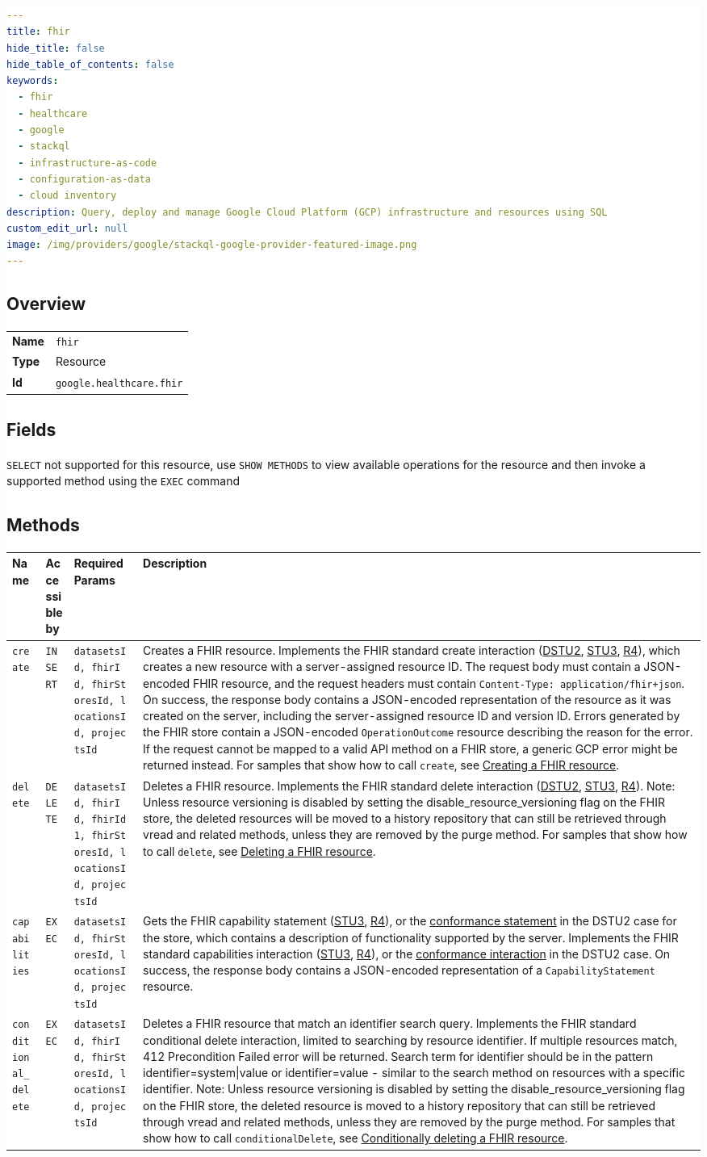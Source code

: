 ```yaml
---
title: fhir
hide_title: false
hide_table_of_contents: false
keywords:
  - fhir
  - healthcare
  - google    
  - stackql
  - infrastructure-as-code
  - configuration-as-data
  - cloud inventory
description: Query, deploy and manage Google Cloud Platform (GCP) infrastructure and resources using SQL
custom_edit_url: null
image: /img/providers/google/stackql-google-provider-featured-image.png
---
```

  
    

## Overview
<table><tbody>
<tr><td><b>Name</b></td><td><code>fhir</code></td></tr>
<tr><td><b>Type</b></td><td>Resource</td></tr>
<tr><td><b>Id</b></td><td><code>google.healthcare.fhir</code></td></tr>
</tbody></table>

## Fields
`SELECT` not supported for this resource, use `SHOW METHODS` to view available operations for the resource and then invoke a supported method using the `EXEC` command  
## Methods
| Name | Accessible by | Required Params | Description |
|:-----|:--------------|:----------------|:------------|
| `create` | `INSERT` | `datasetsId, fhirId, fhirStoresId, locationsId, projectsId` | Creates a FHIR resource. Implements the FHIR standard create interaction ([DSTU2](http://hl7.org/implement/standards/fhir/DSTU2/http.html#create), [STU3](http://hl7.org/implement/standards/fhir/STU3/http.html#create), [R4](http://hl7.org/implement/standards/fhir/R4/http.html#create)), which creates a new resource with a server-assigned resource ID. The request body must contain a JSON-encoded FHIR resource, and the request headers must contain `Content-Type: application/fhir+json`. On success, the response body contains a JSON-encoded representation of the resource as it was created on the server, including the server-assigned resource ID and version ID. Errors generated by the FHIR store contain a JSON-encoded `OperationOutcome` resource describing the reason for the error. If the request cannot be mapped to a valid API method on a FHIR store, a generic GCP error might be returned instead. For samples that show how to call `create`, see [Creating a FHIR resource](https://cloud.google.com/healthcare/docs/how-tos/fhir-resources#creating_a_fhir_resource). |
| `delete` | `DELETE` | `datasetsId, fhirId, fhirId1, fhirStoresId, locationsId, projectsId` | Deletes a FHIR resource. Implements the FHIR standard delete interaction ([DSTU2](http://hl7.org/implement/standards/fhir/DSTU2/http.html#delete), [STU3](http://hl7.org/implement/standards/fhir/STU3/http.html#delete), [R4](http://hl7.org/implement/standards/fhir/R4/http.html#delete)). Note: Unless resource versioning is disabled by setting the disable_resource_versioning flag on the FHIR store, the deleted resources will be moved to a history repository that can still be retrieved through vread and related methods, unless they are removed by the purge method. For samples that show how to call `delete`, see [Deleting a FHIR resource](https://cloud.google.com/healthcare/docs/how-tos/fhir-resources#deleting_a_fhir_resource). |
| `capabilities` | `EXEC` | `datasetsId, fhirStoresId, locationsId, projectsId` | Gets the FHIR capability statement ([STU3](http://hl7.org/implement/standards/fhir/STU3/capabilitystatement.html), [R4](http://hl7.org/implement/standards/fhir/R4/capabilitystatement.html)), or the [conformance statement](http://hl7.org/implement/standards/fhir/DSTU2/conformance.html) in the DSTU2 case for the store, which contains a description of functionality supported by the server. Implements the FHIR standard capabilities interaction ([STU3](http://hl7.org/implement/standards/fhir/STU3/http.html#capabilities), [R4](http://hl7.org/implement/standards/fhir/R4/http.html#capabilities)), or the [conformance interaction](http://hl7.org/implement/standards/fhir/DSTU2/http.html#conformance) in the DSTU2 case. On success, the response body contains a JSON-encoded representation of a `CapabilityStatement` resource. |
| `conditional_delete` | `EXEC` | `datasetsId, fhirId, fhirStoresId, locationsId, projectsId` | Deletes a FHIR resource that match an identifier search query. Implements the FHIR standard conditional delete interaction, limited to searching by resource identifier. If multiple resources match, 412 Precondition Failed error will be returned. Search term for identifier should be in the pattern identifier=system\|value or identifier=value - similar to the search method on resources with a specific identifier. Note: Unless resource versioning is disabled by setting the disable_resource_versioning flag on the FHIR store, the deleted resource is moved to a history repository that can still be retrieved through vread and related methods, unless they are removed by the purge method. For samples that show how to call `conditionalDelete`, see [Conditionally deleting a FHIR resource](https://cloud.google.com/healthcare/docs/how-tos/fhir-resources#conditionally_deleting_a_fhir_resource). |
